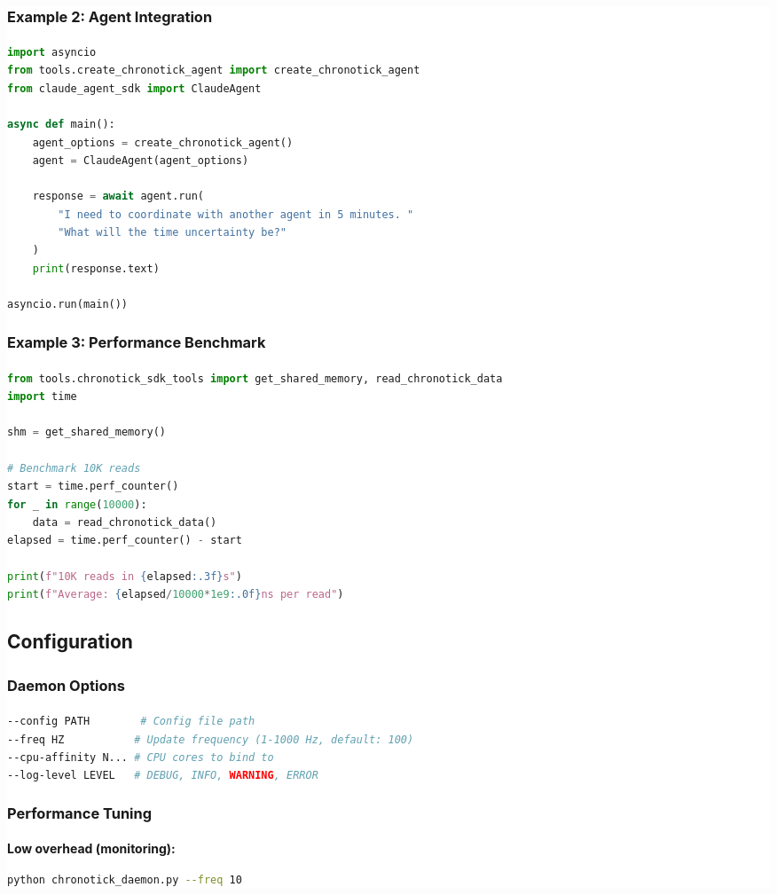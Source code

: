 ### Example 2: Agent Integration

```python
import asyncio
from tools.create_chronotick_agent import create_chronotick_agent
from claude_agent_sdk import ClaudeAgent

async def main():
    agent_options = create_chronotick_agent()
    agent = ClaudeAgent(agent_options)

    response = await agent.run(
        "I need to coordinate with another agent in 5 minutes. "
        "What will the time uncertainty be?"
    )
    print(response.text)

asyncio.run(main())
```

### Example 3: Performance Benchmark

```python
from tools.chronotick_sdk_tools import get_shared_memory, read_chronotick_data
import time

shm = get_shared_memory()

# Benchmark 10K reads
start = time.perf_counter()
for _ in range(10000):
    data = read_chronotick_data()
elapsed = time.perf_counter() - start

print(f"10K reads in {elapsed:.3f}s")
print(f"Average: {elapsed/10000*1e9:.0f}ns per read")
```

## Configuration

### Daemon Options

```bash
--config PATH        # Config file path
--freq HZ           # Update frequency (1-1000 Hz, default: 100)
--cpu-affinity N... # CPU cores to bind to
--log-level LEVEL   # DEBUG, INFO, WARNING, ERROR
```

### Performance Tuning

**Low overhead (monitoring):**
```bash
python chronotick_daemon.py --freq 10
```
